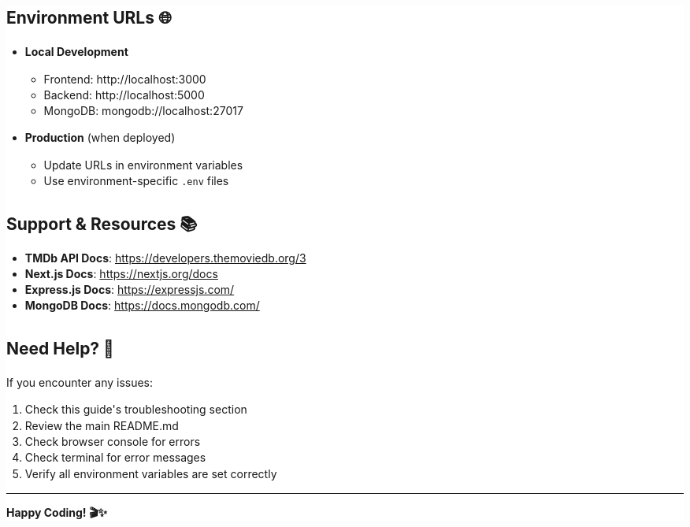 ## Environment URLs 🌐

- **Local Development**
  - Frontend: http://localhost:3000
  - Backend: http://localhost:5000
  - MongoDB: mongodb://localhost:27017

- **Production** (when deployed)
  - Update URLs in environment variables
  - Use environment-specific `.env` files

## Support & Resources 📚

- **TMDb API Docs**: https://developers.themoviedb.org/3
- **Next.js Docs**: https://nextjs.org/docs
- **Express.js Docs**: https://expressjs.com/
- **MongoDB Docs**: https://docs.mongodb.com/

## Need Help? 💬

If you encounter any issues:
1. Check this guide's troubleshooting section
2. Review the main README.md
3. Check browser console for errors
4. Check terminal for error messages
5. Verify all environment variables are set correctly

---

**Happy Coding! 🎬✨**
